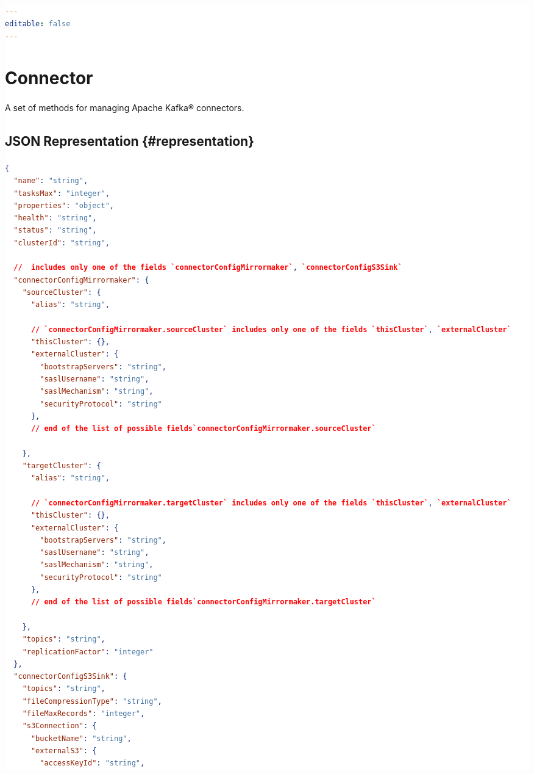 ```yaml
---
editable: false
---
```


# Connector
A set of methods for managing Apache Kafka® connectors.
## JSON Representation {#representation}
```json 
{
  "name": "string",
  "tasksMax": "integer",
  "properties": "object",
  "health": "string",
  "status": "string",
  "clusterId": "string",

  //  includes only one of the fields `connectorConfigMirrormaker`, `connectorConfigS3Sink`
  "connectorConfigMirrormaker": {
    "sourceCluster": {
      "alias": "string",

      // `connectorConfigMirrormaker.sourceCluster` includes only one of the fields `thisCluster`, `externalCluster`
      "thisCluster": {},
      "externalCluster": {
        "bootstrapServers": "string",
        "saslUsername": "string",
        "saslMechanism": "string",
        "securityProtocol": "string"
      },
      // end of the list of possible fields`connectorConfigMirrormaker.sourceCluster`

    },
    "targetCluster": {
      "alias": "string",

      // `connectorConfigMirrormaker.targetCluster` includes only one of the fields `thisCluster`, `externalCluster`
      "thisCluster": {},
      "externalCluster": {
        "bootstrapServers": "string",
        "saslUsername": "string",
        "saslMechanism": "string",
        "securityProtocol": "string"
      },
      // end of the list of possible fields`connectorConfigMirrormaker.targetCluster`

    },
    "topics": "string",
    "replicationFactor": "integer"
  },
  "connectorConfigS3Sink": {
    "topics": "string",
    "fileCompressionType": "string",
    "fileMaxRecords": "integer",
    "s3Connection": {
      "bucketName": "string",
      "externalS3": {
        "accessKeyId": "string",
```